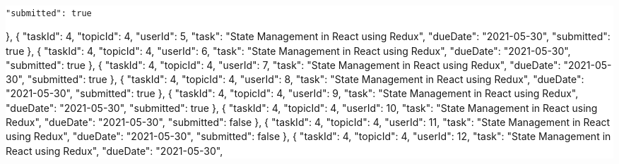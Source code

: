     "submitted": true
  },
  {
    "taskId": 4,
    "topicId": 4,
    "userId": 5,
    "task": "State Management in React using Redux",
    "dueDate": "2021-05-30",
    "submitted": true
  },
  {
    "taskId": 4,
    "topicId": 4,
    "userId": 6,
    "task": "State Management in React using Redux",
    "dueDate": "2021-05-30",
    "submitted": true
  },
  {
    "taskId": 4,
    "topicId": 4,
    "userId": 7,
    "task": "State Management in React using Redux",
    "dueDate": "2021-05-30",
    "submitted": true
  },
  {
    "taskId": 4,
    "topicId": 4,
    "userId": 8,
    "task": "State Management in React using Redux",
    "dueDate": "2021-05-30",
    "submitted": true
  },
  {
    "taskId": 4,
    "topicId": 4,
    "userId": 9,
    "task": "State Management in React using Redux",
    "dueDate": "2021-05-30",
    "submitted": true
  },
  {
    "taskId": 4,
    "topicId": 4,
    "userId": 10,
    "task": "State Management in React using Redux",
    "dueDate": "2021-05-30",
    "submitted": false
  },
  {
    "taskId": 4,
    "topicId": 4,
    "userId": 11,
    "task": "State Management in React using Redux",
    "dueDate": "2021-05-30",
    "submitted": false
  },
  {
    "taskId": 4,
    "topicId": 4,
    "userId": 12,
    "task": "State Management in React using Redux",
    "dueDate": "2021-05-30",